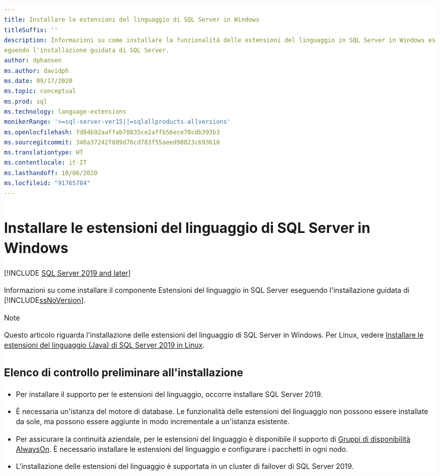 ```yaml
---
title: Installare le estensioni del linguaggio di SQL Server in Windows
titleSuffix: ''
description: Informazioni su come installare la funzionalità delle estensioni del linguaggio in SQL Server in Windows eseguendo l'installazione guidata di SQL Server.
author: dphansen
ms.author: davidph
ms.date: 09/17/2020
ms.topic: conceptual
ms.prod: sql
ms.technology: language-extensions
monikerRange: '>=sql-server-ver15||=sqlallproducts-allversions'
ms.openlocfilehash: fd04b92aaffab70835ce2affb56ece70cdb393b3
ms.sourcegitcommit: 346a37242f889d76cd783f55aeed98023c693610
ms.translationtype: HT
ms.contentlocale: it-IT
ms.lasthandoff: 10/06/2020
ms.locfileid: "91765784"
---
```

# <a name="install-sql-server-language-extensions-on-windows"></a>Installare le estensioni del linguaggio di SQL Server in Windows

[!INCLUDE [SQL Server 2019 and later](../../includes/applies-to-version/sqlserver2019.md)]

Informazioni su come installare il componente Estensioni del linguaggio in SQL Server eseguendo l'installazione guidata di [!INCLUDE[ssNoVersion](../../includes/ssnoversion-md.md)].

> [!NOTE]
> Questo articolo riguarda l'installazione delle estensioni del linguaggio di SQL Server in Windows. Per Linux, vedere [Installare le estensioni del linguaggio (Java) di SQL Server 2019 in Linux](../..//linux/sql-server-linux-setup-language-extensions.md).

<a name="prerequisites"></a> 

## <a name="pre-install-checklist"></a>Elenco di controllo preliminare all'installazione

+ Per installare il supporto per le estensioni del linguaggio, occorre installare SQL Server 2019.

+ È necessaria un'istanza del motore di database. Le funzionalità delle estensioni del linguaggio non possono essere installate da sole, ma possono essere aggiunte in modo incrementale a un'istanza esistente.

+ Per assicurare la continuità aziendale, per le estensioni del linguaggio è disponibile il supporto di [Gruppi di disponibilità AlwaysOn](../../database-engine/availability-groups/windows/overview-of-always-on-availability-groups-sql-server.md). È necessario installare le estensioni del linguaggio e configurare i pacchetti in ogni nodo.

+ L'installazione delle estensioni del linguaggio è supportata in un cluster di failover di SQL Server 2019.
